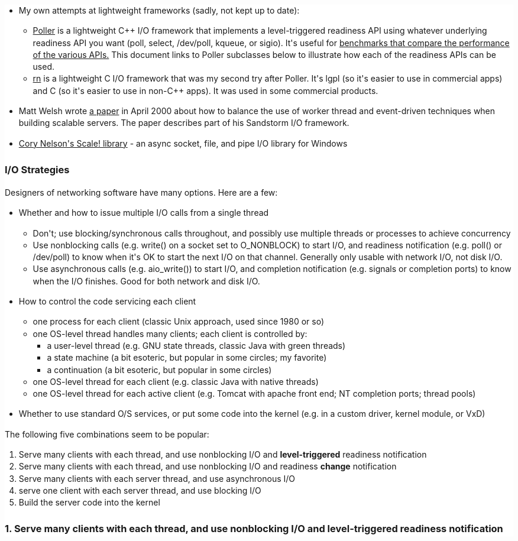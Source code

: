 *   My own attempts at lightweight frameworks (sadly, not kept up to date):
    *   [Poller](http://www.kegel.com/dkftpbench/Poller_bench.html) is a lightweight C++ I/O framework that implements a level-triggered readiness API using whatever underlying readiness API you want (poll, select, /dev/poll, kqueue, or sigio). It's useful for [benchmarks that compare the performance of the various APIs.](http://www.kegel.com/dkftpbench/Poller_bench.html) This document links to Poller subclasses below to illustrate how each of the readiness APIs can be used.
    *   [rn](http://www.kegel.com/rn/) is a lightweight C I/O framework that was my second try after Poller. It's lgpl (so it's easier to use in commercial apps) and C (so it's easier to use in non-C++ apps). It was used in some commercial products.

*   Matt Welsh wrote [a paper](http://www.cs.berkeley.edu/~mdw/papers/events.pdf) in April 2000 about how to balance the use of worker thread and event-driven techniques when building scalable servers. The paper describes part of his Sandstorm I/O framework.

*   [Cory Nelson's Scale! library](http://svn.sourceforge.net/viewcvs.cgi/*checkout*/int64/scale/readme.txt) - an async socket, file, and pipe I/O library for Windows

### I/O Strategies

Designers of networking software have many options. Here are a few:

*   Whether and how to issue multiple I/O calls from a single thread
    *   Don't; use blocking/synchronous calls throughout, and possibly use multiple threads or processes to achieve concurrency
    *   Use nonblocking calls (e.g. write() on a socket set to O_NONBLOCK) to start I/O, and readiness notification (e.g. poll() or /dev/poll) to know when it's OK to start the next I/O on that channel. Generally only usable with network I/O, not disk I/O.
    *   Use asynchronous calls (e.g. aio_write()) to start I/O, and completion notification (e.g. signals or completion ports) to know when the I/O finishes. Good for both network and disk I/O.

*   How to control the code servicing each client
    *   one process for each client (classic Unix approach, used since 1980 or so)
    *   one OS-level thread handles many clients; each client is controlled by:
        *   a user-level thread (e.g. GNU state threads, classic Java with green threads)
        *   a state machine (a bit esoteric, but popular in some circles; my favorite)
        *   a continuation (a bit esoteric, but popular in some circles)
    *   one OS-level thread for each client (e.g. classic Java with native threads)
    *   one OS-level thread for each active client (e.g. Tomcat with apache front end; NT completion ports; thread pools)

*   Whether to use standard O/S services, or put some code into the kernel (e.g. in a custom driver, kernel module, or VxD)

The following five combinations seem to be popular:

1.  Serve many clients with each thread, and use nonblocking I/O and **level-triggered** readiness notification
2.  Serve many clients with each thread, and use nonblocking I/O and readiness **change** notification
3.  Serve many clients with each server thread, and use asynchronous I/O
4.  serve one client with each server thread, and use blocking I/O
5.  Build the server code into the kernel

### 1. Serve many clients with each thread, and use nonblocking I/O and **level-triggered** readiness notification
